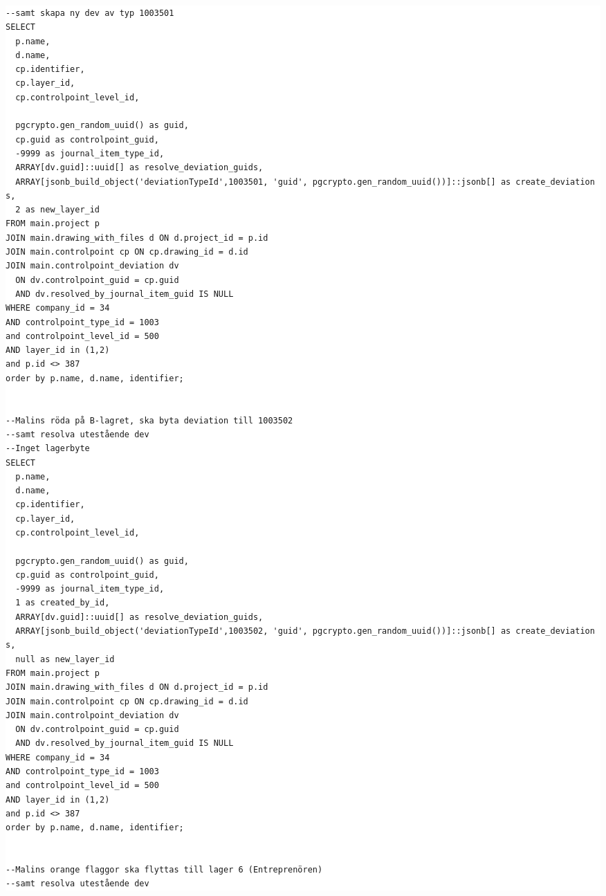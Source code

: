 ```
--samt skapa ny dev av typ 1003501
SELECT 
  p.name, 
  d.name, 
  cp.identifier, 
  cp.layer_id, 
  cp.controlpoint_level_id, 

  pgcrypto.gen_random_uuid() as guid,
  cp.guid as controlpoint_guid,
  -9999 as journal_item_type_id,
  ARRAY[dv.guid]::uuid[] as resolve_deviation_guids,
  ARRAY[jsonb_build_object('deviationTypeId',1003501, 'guid', pgcrypto.gen_random_uuid())]::jsonb[] as create_deviations,
  2 as new_layer_id
FROM main.project p 
JOIN main.drawing_with_files d ON d.project_id = p.id
JOIN main.controlpoint cp ON cp.drawing_id = d.id
JOIN main.controlpoint_deviation dv 
  ON dv.controlpoint_guid = cp.guid 
  AND dv.resolved_by_journal_item_guid IS NULL
WHERE company_id = 34
AND controlpoint_type_id = 1003
and controlpoint_level_id = 500
AND layer_id in (1,2)
and p.id <> 387
order by p.name, d.name, identifier;


--Malins röda på B-lagret, ska byta deviation till 1003502
--samt resolva utestående dev
--Inget lagerbyte
SELECT 
  p.name, 
  d.name, 
  cp.identifier, 
  cp.layer_id, 
  cp.controlpoint_level_id, 

  pgcrypto.gen_random_uuid() as guid,
  cp.guid as controlpoint_guid,
  -9999 as journal_item_type_id,
  1 as created_by_id,
  ARRAY[dv.guid]::uuid[] as resolve_deviation_guids,
  ARRAY[jsonb_build_object('deviationTypeId',1003502, 'guid', pgcrypto.gen_random_uuid())]::jsonb[] as create_deviations,
  null as new_layer_id
FROM main.project p 
JOIN main.drawing_with_files d ON d.project_id = p.id
JOIN main.controlpoint cp ON cp.drawing_id = d.id
JOIN main.controlpoint_deviation dv 
  ON dv.controlpoint_guid = cp.guid 
  AND dv.resolved_by_journal_item_guid IS NULL
WHERE company_id = 34
AND controlpoint_type_id = 1003
and controlpoint_level_id = 500
AND layer_id in (1,2)
and p.id <> 387
order by p.name, d.name, identifier;


--Malins orange flaggor ska flyttas till lager 6 (Entreprenören)
--samt resolva utestående dev
```